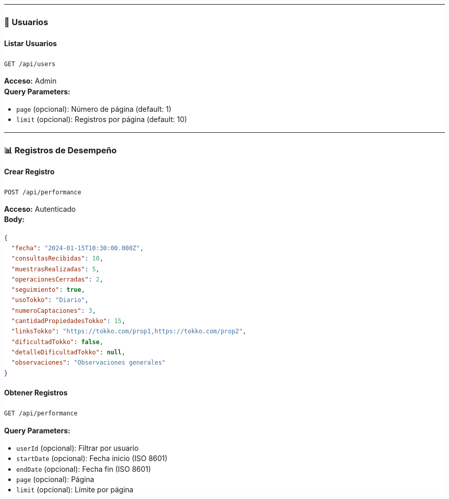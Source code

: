 ```json
```

---

### 👥 **Usuarios**

#### **Listar Usuarios**
```http
GET /api/users
```
**Acceso:** Admin  
**Query Parameters:**
- `page` (opcional): Número de página (default: 1)
- `limit` (opcional): Registros por página (default: 10)

---

### 📊 **Registros de Desempeño**

#### **Crear Registro**
```http
POST /api/performance
```
**Acceso:** Autenticado  
**Body:**
```json
{
  "fecha": "2024-01-15T10:30:00.000Z",
  "consultasRecibidas": 10,
  "muestrasRealizadas": 5,
  "operacionesCerradas": 2,
  "seguimiento": true,
  "usoTokko": "Diario",
  "numeroCaptaciones": 3,
  "cantidadPropiedadesTokko": 15,
  "linksTokko": "https://tokko.com/prop1,https://tokko.com/prop2",
  "dificultadTokko": false,
  "detalleDificultadTokko": null,
  "observaciones": "Observaciones generales"
}
```

#### **Obtener Registros**
```http
GET /api/performance
```
**Query Parameters:**
- `userId` (opcional): Filtrar por usuario
- `startDate` (opcional): Fecha inicio (ISO 8601)
- `endDate` (opcional): Fecha fin (ISO 8601)
- `page` (opcional): Página
- `limit` (opcional): Límite por página
